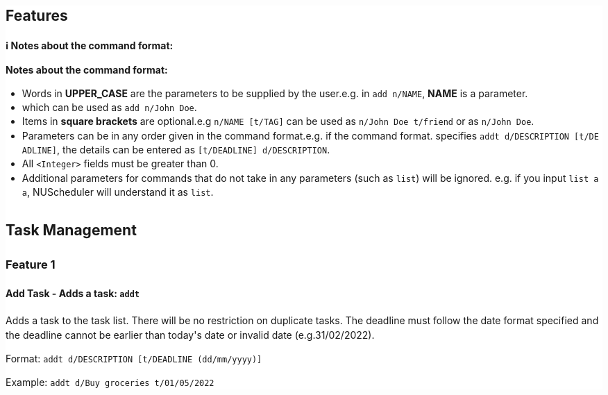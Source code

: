 ## Features

<div markdown="block" class="alert alert-info">

**:information_source: Notes about the command format:**<br>

**Notes about the command format:**

- Words in **UPPER_CASE** are the parameters to be supplied by the user.e.g. in `add n/NAME`, **NAME** is a parameter.
- which can be used as `add n/John Doe`.
- Items in **square brackets** are optional.e.g `n/NAME [t/TAG]` can be used as `n/John Doe t/friend` or as `n/John Doe`.
- Parameters can be in any order given in the command format.e.g. if the command format. specifies
`addt d/DESCRIPTION [t/DEADLINE]`, the details can be entered as `[t/DEADLINE] d/DESCRIPTION`.
- All `<Integer>` fields must be greater than 0.
- Additional parameters for commands that do not take in any parameters (such as `list`) will be ignored.
  e.g. if you input `list aa`, NUScheduler will understand it as `list`.

</div>

<div style="page-break-after: always;"></div>

## Task Management
### Feature 1
#### Add Task - Adds a task: `addt`

Adds a task to the task list. There will be no restriction on duplicate tasks. The deadline must follow the date format
specified and the deadline cannot be earlier than today's date or invalid date (e.g.31/02/2022).

Format: `addt d/DESCRIPTION [t/DEADLINE (dd/mm/yyyy)]`

Example: `addt d/Buy groceries t/01/05/2022`
